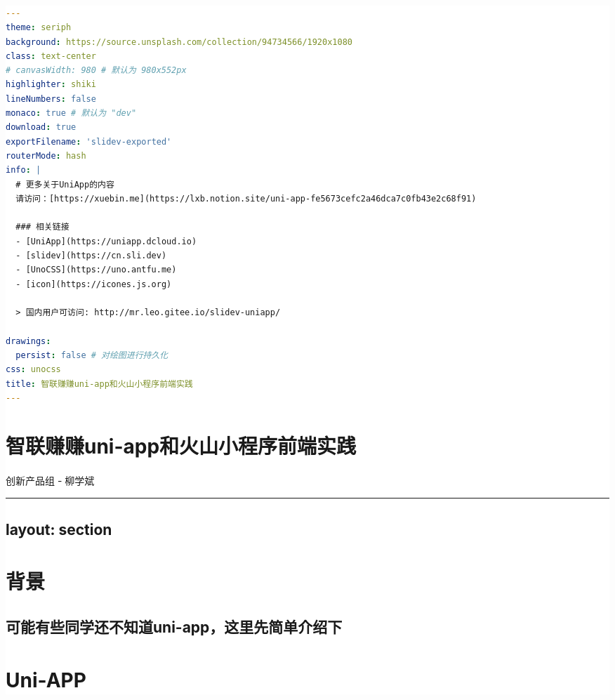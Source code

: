 ```yaml
---
theme: seriph
background: https://source.unsplash.com/collection/94734566/1920x1080
class: text-center
# canvasWidth: 980 # 默认为 980x552px
highlighter: shiki
lineNumbers: false
monaco: true # 默认为 "dev"
download: true
exportFilename: 'slidev-exported'
routerMode: hash
info: |
  # 更多关于UniApp的内容
  请访问：[https://xuebin.me](https://lxb.notion.site/uni-app-fe5673cefc2a46dca7c0fb43e2c68f91)

  ### 相关链接
  - [UniApp](https://uniapp.dcloud.io)
  - [slidev](https://cn.sli.dev)
  - [UnoCSS](https://uno.antfu.me)
  - [icon](https://icones.js.org)

  > 国内用户可访问: http://mr.leo.gitee.io/slidev-uniapp/

drawings:
  persist: false # 对绘图进行持久化
css: unocss
title: 智联赚赚uni-app和火山小程序前端实践
---
```


# 智联赚赚uni-app和火山小程序前端实践

<div class="pt-12">
  <span @click="$slidev.nav.next" class="px-2 py-1 rounded cursor-pointer" hover="bg-white bg-opacity-10">
    创新产品组 - 柳学斌
  </span>
</div>

---
layout: section
---
# 背景
可能有些同学还不知道uni-app，这里先简单介绍下
---

# Uni-APP
